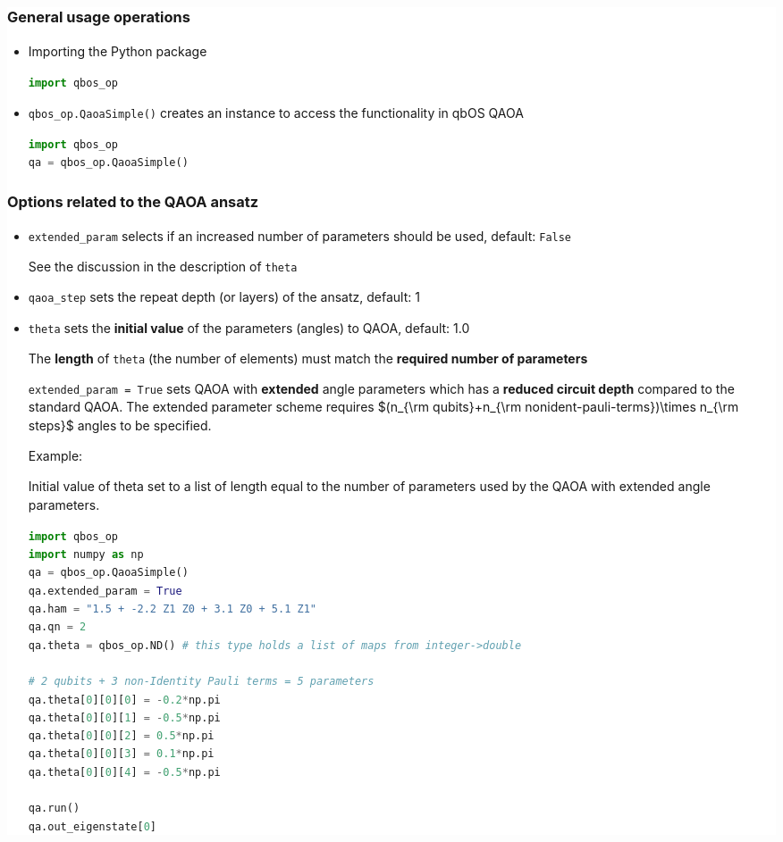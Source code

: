 ### **General usage operations**

- Importing the Python package
    
    ```python
    import qbos_op
    ```
    
- `qbos_op.QaoaSimple()` creates an instance to access the functionality in qbOS QAOA
    
    ```python
    import qbos_op
    qa = qbos_op.QaoaSimple()
    ```
    

### **Options related to the QAOA ansatz**

- `extended_param` selects if an increased number of parameters should be used, default: `False`
    
    See the discussion in the description of `theta`
    
- `qaoa_step` sets the repeat depth (or layers) of the ansatz, default: 1
- `theta` sets the **initial value** of the parameters (angles) to QAOA, default: 1.0
    
    The **length** of `theta` (the number of elements) must match the **required number of parameters**
    
    `extended_param = True` sets QAOA with **extended** angle parameters which has a **reduced circuit depth** compared to the standard QAOA. The extended parameter scheme requires $(n_{\rm qubits}+n_{\rm nonident-pauli-terms})\times n_{\rm steps}$ angles to be specified.
    
    Example: 
    
    Initial value of theta set to a list of length equal to the number of parameters used by the QAOA with extended angle parameters.
    
    ```python
    import qbos_op
    import numpy as np
    qa = qbos_op.QaoaSimple()
    qa.extended_param = True
    qa.ham = "1.5 + -2.2 Z1 Z0 + 3.1 Z0 + 5.1 Z1"
    qa.qn = 2
    qa.theta = qbos_op.ND() # this type holds a list of maps from integer->double
    
    # 2 qubits + 3 non-Identity Pauli terms = 5 parameters
    qa.theta[0][0][0] = -0.2*np.pi
    qa.theta[0][0][1] = -0.5*np.pi
    qa.theta[0][0][2] = 0.5*np.pi
    qa.theta[0][0][3] = 0.1*np.pi
    qa.theta[0][0][4] = -0.5*np.pi
    
    qa.run()
    qa.out_eigenstate[0]
    ```
    